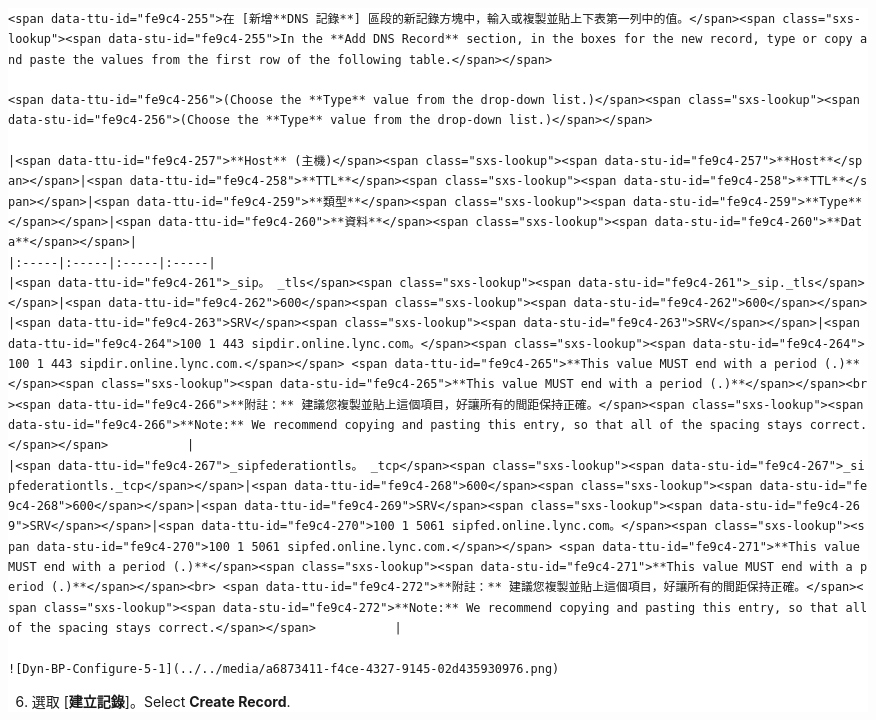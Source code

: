     <span data-ttu-id="fe9c4-255">在 [新增**DNS 記錄**] 區段的新記錄方塊中，輸入或複製並貼上下表第一列中的值。</span><span class="sxs-lookup"><span data-stu-id="fe9c4-255">In the **Add DNS Record** section, in the boxes for the new record, type or copy and paste the values from the first row of the following table.</span></span> 
    
    <span data-ttu-id="fe9c4-256">(Choose the **Type** value from the drop-down list.)</span><span class="sxs-lookup"><span data-stu-id="fe9c4-256">(Choose the **Type** value from the drop-down list.)</span></span> 
    
    |<span data-ttu-id="fe9c4-257">**Host** (主機)</span><span class="sxs-lookup"><span data-stu-id="fe9c4-257">**Host**</span></span>|<span data-ttu-id="fe9c4-258">**TTL**</span><span class="sxs-lookup"><span data-stu-id="fe9c4-258">**TTL**</span></span>|<span data-ttu-id="fe9c4-259">**類型**</span><span class="sxs-lookup"><span data-stu-id="fe9c4-259">**Type**</span></span>|<span data-ttu-id="fe9c4-260">**資料**</span><span class="sxs-lookup"><span data-stu-id="fe9c4-260">**Data**</span></span>|
    |:-----|:-----|:-----|:-----|
    |<span data-ttu-id="fe9c4-261">_sip。 _tls</span><span class="sxs-lookup"><span data-stu-id="fe9c4-261">_sip._tls</span></span>|<span data-ttu-id="fe9c4-262">600</span><span class="sxs-lookup"><span data-stu-id="fe9c4-262">600</span></span>|<span data-ttu-id="fe9c4-263">SRV</span><span class="sxs-lookup"><span data-stu-id="fe9c4-263">SRV</span></span>|<span data-ttu-id="fe9c4-264">100 1 443 sipdir.online.lync.com。</span><span class="sxs-lookup"><span data-stu-id="fe9c4-264">100 1 443 sipdir.online.lync.com.</span></span> <span data-ttu-id="fe9c4-265">**This value MUST end with a period (.)**</span><span class="sxs-lookup"><span data-stu-id="fe9c4-265">**This value MUST end with a period (.)**</span></span><br><span data-ttu-id="fe9c4-266">**附註：** 建議您複製並貼上這個項目，好讓所有的間距保持正確。</span><span class="sxs-lookup"><span data-stu-id="fe9c4-266">**Note:** We recommend copying and pasting this entry, so that all of the spacing stays correct.</span></span>           |
    |<span data-ttu-id="fe9c4-267">_sipfederationtls。 _tcp</span><span class="sxs-lookup"><span data-stu-id="fe9c4-267">_sipfederationtls._tcp</span></span>|<span data-ttu-id="fe9c4-268">600</span><span class="sxs-lookup"><span data-stu-id="fe9c4-268">600</span></span>|<span data-ttu-id="fe9c4-269">SRV</span><span class="sxs-lookup"><span data-stu-id="fe9c4-269">SRV</span></span>|<span data-ttu-id="fe9c4-270">100 1 5061 sipfed.online.lync.com。</span><span class="sxs-lookup"><span data-stu-id="fe9c4-270">100 1 5061 sipfed.online.lync.com.</span></span> <span data-ttu-id="fe9c4-271">**This value MUST end with a period (.)**</span><span class="sxs-lookup"><span data-stu-id="fe9c4-271">**This value MUST end with a period (.)**</span></span><br> <span data-ttu-id="fe9c4-272">**附註：** 建議您複製並貼上這個項目，好讓所有的間距保持正確。</span><span class="sxs-lookup"><span data-stu-id="fe9c4-272">**Note:** We recommend copying and pasting this entry, so that all of the spacing stays correct.</span></span>           |
   
    ![Dyn-BP-Configure-5-1](../../media/a6873411-f4ce-4327-9145-02d435930976.png)
  
6. <span data-ttu-id="fe9c4-274">選取 [**建立記錄**]。</span><span class="sxs-lookup"><span data-stu-id="fe9c4-274">Select **Create Record**.</span></span>
    